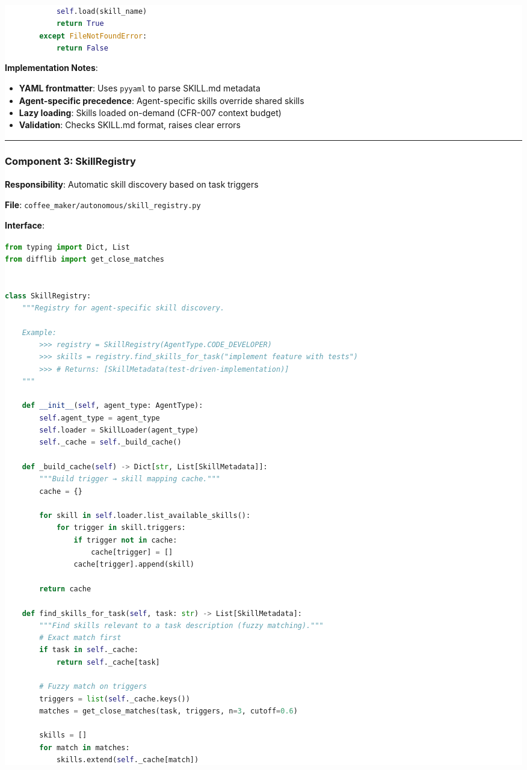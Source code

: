 ```python
            self.load(skill_name)
            return True
        except FileNotFoundError:
            return False
```

**Implementation Notes**:
- **YAML frontmatter**: Uses `pyyaml` to parse SKILL.md metadata
- **Agent-specific precedence**: Agent-specific skills override shared skills
- **Lazy loading**: Skills loaded on-demand (CFR-007 context budget)
- **Validation**: Checks SKILL.md format, raises clear errors

---

### Component 3: SkillRegistry

**Responsibility**: Automatic skill discovery based on task triggers

**File**: `coffee_maker/autonomous/skill_registry.py`

**Interface**:
```python
from typing import Dict, List
from difflib import get_close_matches


class SkillRegistry:
    """Registry for agent-specific skill discovery.

    Example:
        >>> registry = SkillRegistry(AgentType.CODE_DEVELOPER)
        >>> skills = registry.find_skills_for_task("implement feature with tests")
        >>> # Returns: [SkillMetadata(test-driven-implementation)]
    """

    def __init__(self, agent_type: AgentType):
        self.agent_type = agent_type
        self.loader = SkillLoader(agent_type)
        self._cache = self._build_cache()

    def _build_cache(self) -> Dict[str, List[SkillMetadata]]:
        """Build trigger → skill mapping cache."""
        cache = {}

        for skill in self.loader.list_available_skills():
            for trigger in skill.triggers:
                if trigger not in cache:
                    cache[trigger] = []
                cache[trigger].append(skill)

        return cache

    def find_skills_for_task(self, task: str) -> List[SkillMetadata]:
        """Find skills relevant to a task description (fuzzy matching)."""
        # Exact match first
        if task in self._cache:
            return self._cache[task]

        # Fuzzy match on triggers
        triggers = list(self._cache.keys())
        matches = get_close_matches(task, triggers, n=3, cutoff=0.6)

        skills = []
        for match in matches:
            skills.extend(self._cache[match])
```